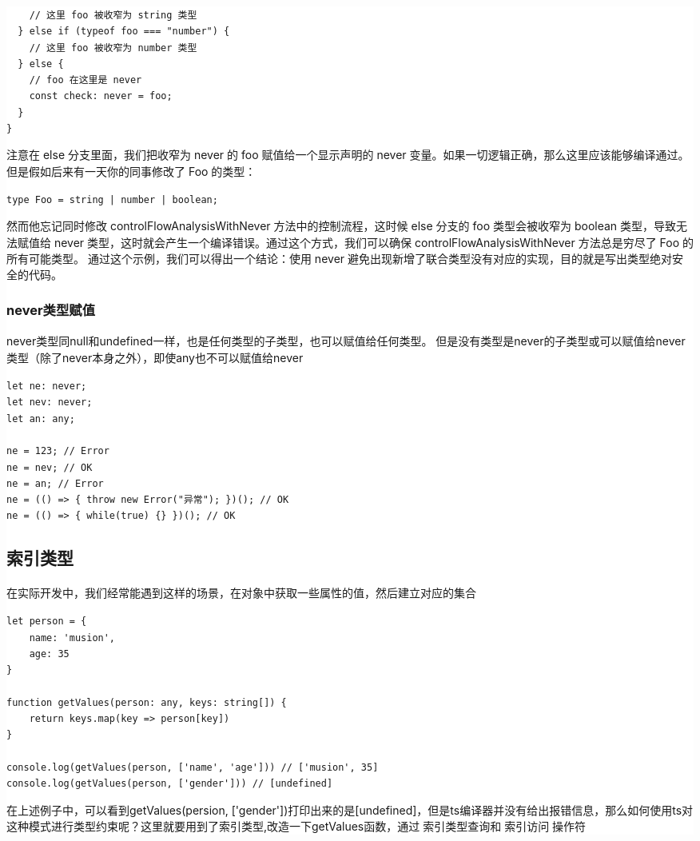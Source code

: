 ```
    // 这里 foo 被收窄为 string 类型
  } else if (typeof foo === "number") {
    // 这里 foo 被收窄为 number 类型
  } else {
    // foo 在这里是 never
    const check: never = foo;
  }
}
```
注意在 else 分支里面，我们把收窄为 never 的 foo 赋值给一个显示声明的 never 变量。如果一切逻辑正确，那么这里应该能够编译通过。但是假如后来有一天你的同事修改了 Foo 的类型：
```
type Foo = string | number | boolean;
```
然而他忘记同时修改 controlFlowAnalysisWithNever 方法中的控制流程，这时候 else 分支的 foo 类型会被收窄为 boolean 类型，导致无法赋值给 never 类型，这时就会产生一个编译错误。通过这个方式，我们可以确保
controlFlowAnalysisWithNever 方法总是穷尽了 Foo 的所有可能类型。 通过这个示例，我们可以得出一个结论：使用 never 避免出现新增了联合类型没有对应的实现，目的就是写出类型绝对安全的代码。

### never类型赋值
never类型同null和undefined一样，也是任何类型的子类型，也可以赋值给任何类型。
但是没有类型是never的子类型或可以赋值给never类型（除了never本身之外），即使any也不可以赋值给never
```
let ne: never;
let nev: never;
let an: any;

ne = 123; // Error
ne = nev; // OK
ne = an; // Error
ne = (() => { throw new Error("异常"); })(); // OK
ne = (() => { while(true) {} })(); // OK
```

## 索引类型
在实际开发中，我们经常能遇到这样的场景，在对象中获取一些属性的值，然后建立对应的集合

```
let person = {
    name: 'musion',
    age: 35
}

function getValues(person: any, keys: string[]) {
    return keys.map(key => person[key])
}

console.log(getValues(person, ['name', 'age'])) // ['musion', 35]
console.log(getValues(person, ['gender'])) // [undefined]
```
在上述例子中，可以看到getValues(persion, ['gender'])打印出来的是[undefined]，但是ts编译器并没有给出报错信息，那么如何使用ts对这种模式进行类型约束呢？这里就要用到了索引类型,改造一下getValues函数，通过 索引类型查询和 索引访问 操作符


  [sym]: "semlinker",